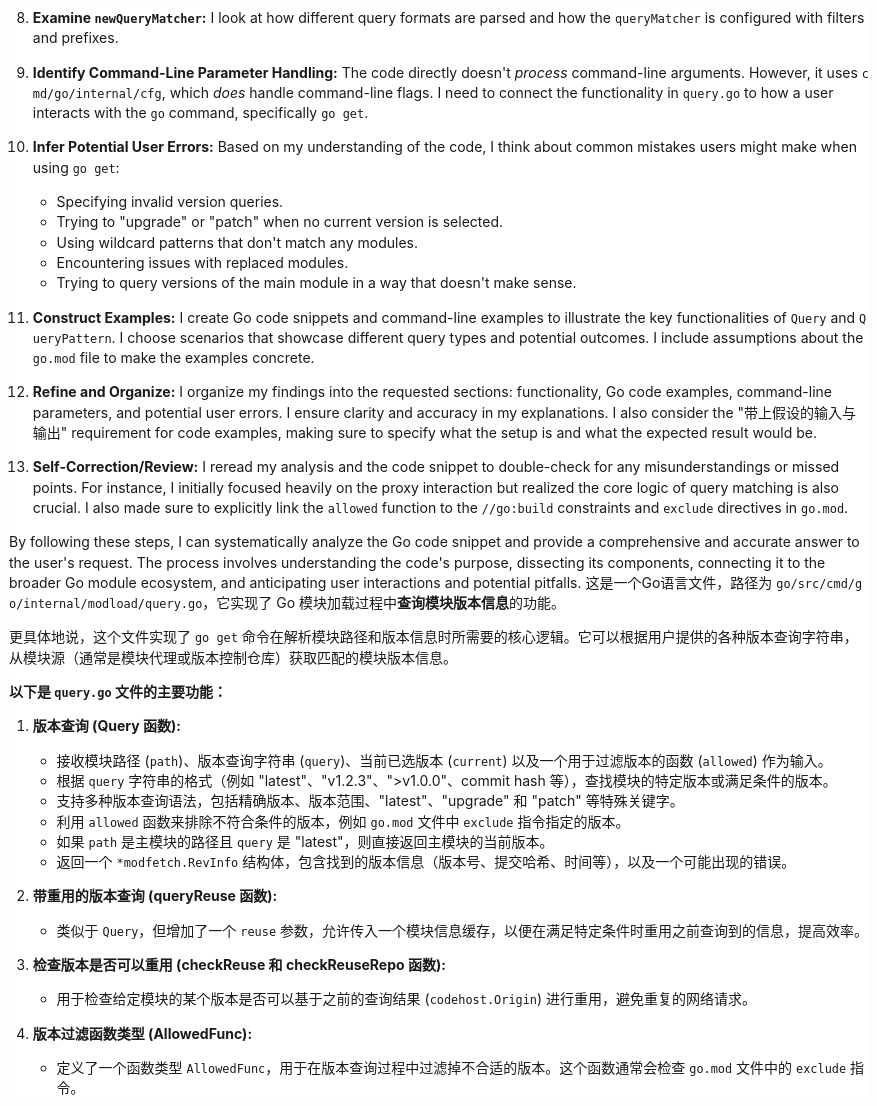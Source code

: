8. **Examine `newQueryMatcher`:** I look at how different query formats are parsed and how the `queryMatcher` is configured with filters and prefixes.

9. **Identify Command-Line Parameter Handling:** The code directly doesn't *process* command-line arguments. However, it uses `cmd/go/internal/cfg`, which *does* handle command-line flags. I need to connect the functionality in `query.go` to how a user interacts with the `go` command, specifically `go get`.

10. **Infer Potential User Errors:** Based on my understanding of the code, I think about common mistakes users might make when using `go get`:

    * Specifying invalid version queries.
    * Trying to "upgrade" or "patch" when no current version is selected.
    * Using wildcard patterns that don't match any modules.
    * Encountering issues with replaced modules.
    * Trying to query versions of the main module in a way that doesn't make sense.

11. **Construct Examples:**  I create Go code snippets and command-line examples to illustrate the key functionalities of `Query` and `QueryPattern`. I choose scenarios that showcase different query types and potential outcomes. I include assumptions about the `go.mod` file to make the examples concrete.

12. **Refine and Organize:** I organize my findings into the requested sections: functionality, Go code examples, command-line parameters, and potential user errors. I ensure clarity and accuracy in my explanations. I also consider the "带上假设的输入与输出" requirement for code examples, making sure to specify what the setup is and what the expected result would be.

13. **Self-Correction/Review:** I reread my analysis and the code snippet to double-check for any misunderstandings or missed points. For instance, I initially focused heavily on the proxy interaction but realized the core logic of query matching is also crucial. I also made sure to explicitly link the `allowed` function to the `//go:build` constraints and `exclude` directives in `go.mod`.

By following these steps, I can systematically analyze the Go code snippet and provide a comprehensive and accurate answer to the user's request. The process involves understanding the code's purpose, dissecting its components, connecting it to the broader Go module ecosystem, and anticipating user interactions and potential pitfalls.
这是一个Go语言文件，路径为 `go/src/cmd/go/internal/modload/query.go`，它实现了 Go 模块加载过程中**查询模块版本信息**的功能。

更具体地说，这个文件实现了 `go get` 命令在解析模块路径和版本信息时所需要的核心逻辑。它可以根据用户提供的各种版本查询字符串，从模块源（通常是模块代理或版本控制仓库）获取匹配的模块版本信息。

**以下是 `query.go` 文件的主要功能：**

1. **版本查询 (Query 函数):**
   - 接收模块路径 (`path`)、版本查询字符串 (`query`)、当前已选版本 (`current`) 以及一个用于过滤版本的函数 (`allowed`) 作为输入。
   - 根据 `query` 字符串的格式（例如 "latest"、"v1.2.3"、">v1.0.0"、commit hash 等），查找模块的特定版本或满足条件的版本。
   - 支持多种版本查询语法，包括精确版本、版本范围、"latest"、"upgrade" 和 "patch" 等特殊关键字。
   - 利用 `allowed` 函数来排除不符合条件的版本，例如 `go.mod` 文件中 `exclude` 指令指定的版本。
   - 如果 `path` 是主模块的路径且 `query` 是 "latest"，则直接返回主模块的当前版本。
   - 返回一个 `*modfetch.RevInfo` 结构体，包含找到的版本信息（版本号、提交哈希、时间等），以及一个可能出现的错误。

2. **带重用的版本查询 (queryReuse 函数):**
   - 类似于 `Query`，但增加了一个 `reuse` 参数，允许传入一个模块信息缓存，以便在满足特定条件时重用之前查询到的信息，提高效率。

3. **检查版本是否可以重用 (checkReuse 和 checkReuseRepo 函数):**
   - 用于检查给定模块的某个版本是否可以基于之前的查询结果 (`codehost.Origin`) 进行重用，避免重复的网络请求。

4. **版本过滤函数类型 (AllowedFunc):**
   - 定义了一个函数类型 `AllowedFunc`，用于在版本查询过程中过滤掉不合适的版本。这个函数通常会检查 `go.mod` 文件中的 `exclude` 指令。
